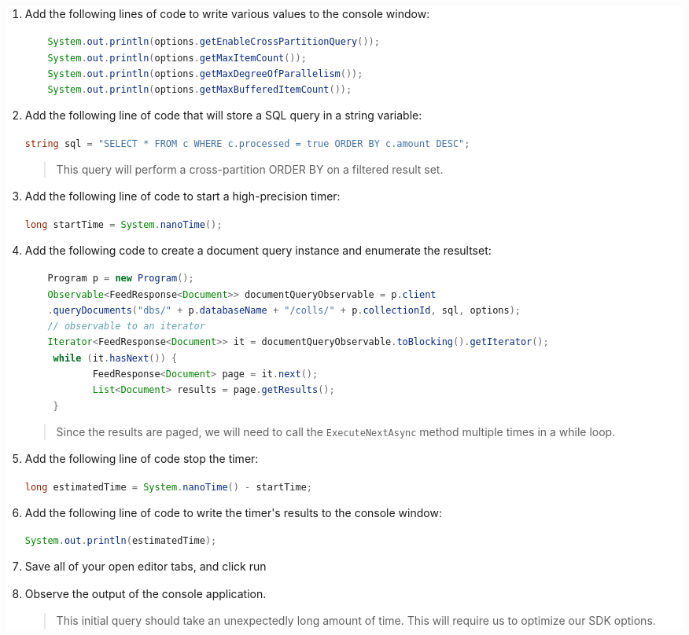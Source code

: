 1. Add the following lines of code to write various values to the console window:

    ```java
        System.out.println(options.getEnableCrossPartitionQuery());
        System.out.println(options.getMaxItemCount());
        System.out.println(options.getMaxDegreeOfParallelism());
        System.out.println(options.getMaxBufferedItemCount());
    ```

1. Add the following line of code that will store a SQL query in a string variable:

    ```csharp
    string sql = "SELECT * FROM c WHERE c.processed = true ORDER BY c.amount DESC";
    ```

    > This query will perform a cross-partition ORDER BY on a filtered result set.

1. Add the following line of code to start a high-precision timer:

    ```java
    long startTime = System.nanoTime(); 
    ```

1. Add the following code to create a document query instance and enumerate the resultset:

    ```java
        Program p = new Program();
        Observable<FeedResponse<Document>> documentQueryObservable = p.client
        .queryDocuments("dbs/" + p.databaseName + "/colls/" + p.collectionId, sql, options);
        // observable to an iterator
        Iterator<FeedResponse<Document>> it = documentQueryObservable.toBlocking().getIterator();
         while (it.hasNext()) {
                FeedResponse<Document> page = it.next();
                List<Document> results = page.getResults();
         }
    ```

    > Since the results are paged, we will need to call the ``ExecuteNextAsync`` method multiple times in a while loop.

1. Add the following line of code stop the timer:

    ```java
    long estimatedTime = System.nanoTime() - startTime;
    ```

1. Add the following line of code to write the timer's results to the console window:

    ```java
    System.out.println(estimatedTime);
    ```

1. Save all of your open editor tabs, and click run

1. Observe the output of the console application.

    > This initial query should take an unexpectedly long amount of time. This will require us to optimize our SDK options.
